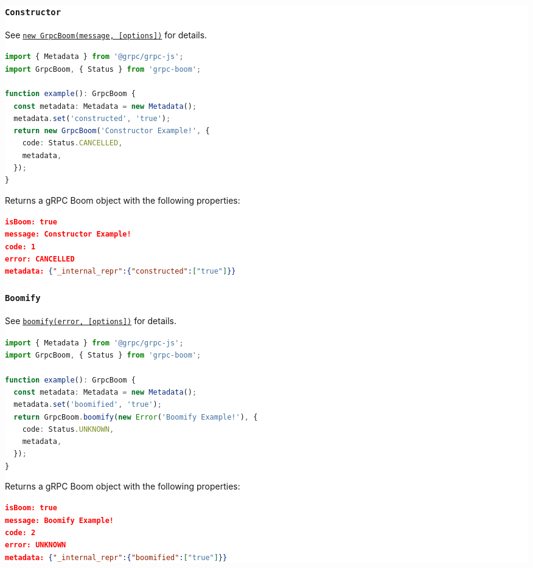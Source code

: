 ### `Constructor`

See [`new GrpcBoom(message, [options])`](#new-grpcboommessage-options) for details.

```typescript
import { Metadata } from '@grpc/grpc-js';
import GrpcBoom, { Status } from 'grpc-boom';

function example(): GrpcBoom {
  const metadata: Metadata = new Metadata();
  metadata.set('constructed', 'true');
  return new GrpcBoom('Constructor Example!', {
    code: Status.CANCELLED,
    metadata,
  });
}
```

Returns a gRPC Boom object with the following properties:

```json
isBoom: true
message: Constructor Example!
code: 1
error: CANCELLED
metadata: {"_internal_repr":{"constructed":["true"]}}
```

### `Boomify`

See [`boomify(error, [options])`](#boomifyerror-options) for details.

```typescript
import { Metadata } from '@grpc/grpc-js';
import GrpcBoom, { Status } from 'grpc-boom';

function example(): GrpcBoom {
  const metadata: Metadata = new Metadata();
  metadata.set('boomified', 'true');
  return GrpcBoom.boomify(new Error('Boomify Example!'), {
    code: Status.UNKNOWN,
    metadata,
  });
}
```

Returns a gRPC Boom object with the following properties:

```json
isBoom: true
message: Boomify Example!
code: 2
error: UNKNOWN
metadata: {"_internal_repr":{"boomified":["true"]}}
```


[license-url]: https://opensource.org/licenses/BSD-3-Clause
[license-image]: https://img.shields.io/badge/License-BSD%203--Clause-blue.svg